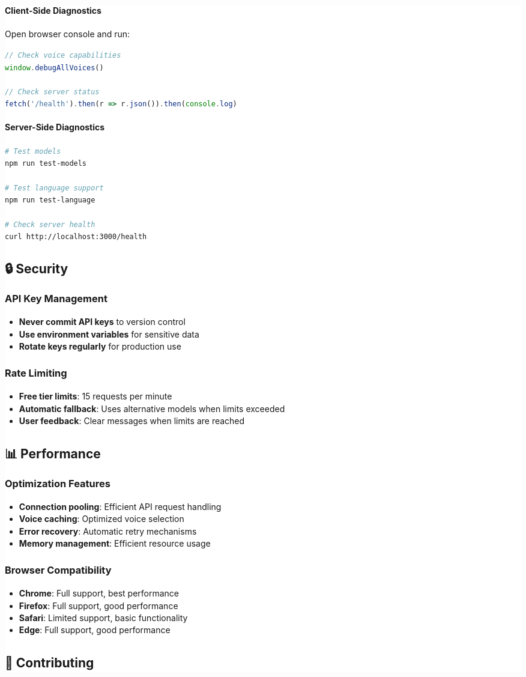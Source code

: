 #### Client-Side Diagnostics
Open browser console and run:
```javascript
// Check voice capabilities
window.debugAllVoices()

// Check server status
fetch('/health').then(r => r.json()).then(console.log)
```

#### Server-Side Diagnostics
```bash
# Test models
npm run test-models

# Test language support
npm run test-language

# Check server health
curl http://localhost:3000/health
```

## 🔒 Security

### API Key Management
- **Never commit API keys** to version control
- **Use environment variables** for sensitive data
- **Rotate keys regularly** for production use

### Rate Limiting
- **Free tier limits**: 15 requests per minute
- **Automatic fallback**: Uses alternative models when limits exceeded
- **User feedback**: Clear messages when limits are reached

## 📊 Performance

### Optimization Features
- **Connection pooling**: Efficient API request handling
- **Voice caching**: Optimized voice selection
- **Error recovery**: Automatic retry mechanisms
- **Memory management**: Efficient resource usage

### Browser Compatibility
- **Chrome**: Full support, best performance
- **Firefox**: Full support, good performance
- **Safari**: Limited support, basic functionality
- **Edge**: Full support, good performance

## 🤝 Contributing
